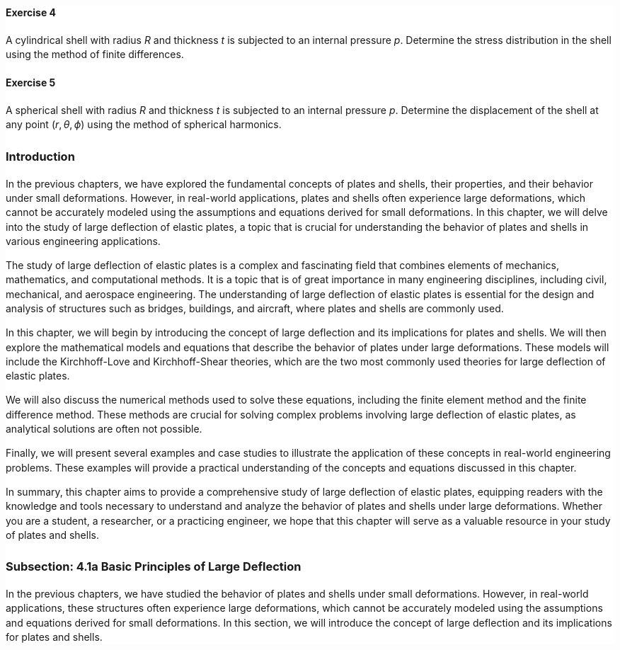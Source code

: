 #### Exercise 4
A cylindrical shell with radius $R$ and thickness $t$ is subjected to an internal pressure $p$. Determine the stress distribution in the shell using the method of finite differences.

#### Exercise 5
A spherical shell with radius $R$ and thickness $t$ is subjected to an internal pressure $p$. Determine the displacement of the shell at any point $(r, \theta, \phi)$ using the method of spherical harmonics.




### Introduction

In the previous chapters, we have explored the fundamental concepts of plates and shells, their properties, and their behavior under small deformations. However, in real-world applications, plates and shells often experience large deformations, which cannot be accurately modeled using the assumptions and equations derived for small deformations. In this chapter, we will delve into the study of large deflection of elastic plates, a topic that is crucial for understanding the behavior of plates and shells in various engineering applications.

The study of large deflection of elastic plates is a complex and fascinating field that combines elements of mechanics, mathematics, and computational methods. It is a topic that is of great importance in many engineering disciplines, including civil, mechanical, and aerospace engineering. The understanding of large deflection of elastic plates is essential for the design and analysis of structures such as bridges, buildings, and aircraft, where plates and shells are commonly used.

In this chapter, we will begin by introducing the concept of large deflection and its implications for plates and shells. We will then explore the mathematical models and equations that describe the behavior of plates under large deformations. These models will include the Kirchhoff-Love and Kirchhoff-Shear theories, which are the two most commonly used theories for large deflection of elastic plates.

We will also discuss the numerical methods used to solve these equations, including the finite element method and the finite difference method. These methods are crucial for solving complex problems involving large deflection of elastic plates, as analytical solutions are often not possible.

Finally, we will present several examples and case studies to illustrate the application of these concepts in real-world engineering problems. These examples will provide a practical understanding of the concepts and equations discussed in this chapter.

In summary, this chapter aims to provide a comprehensive study of large deflection of elastic plates, equipping readers with the knowledge and tools necessary to understand and analyze the behavior of plates and shells under large deformations. Whether you are a student, a researcher, or a practicing engineer, we hope that this chapter will serve as a valuable resource in your study of plates and shells.




### Subsection: 4.1a Basic Principles of Large Deflection

In the previous chapters, we have studied the behavior of plates and shells under small deformations. However, in real-world applications, these structures often experience large deformations, which cannot be accurately modeled using the assumptions and equations derived for small deformations. In this section, we will introduce the concept of large deflection and its implications for plates and shells.
